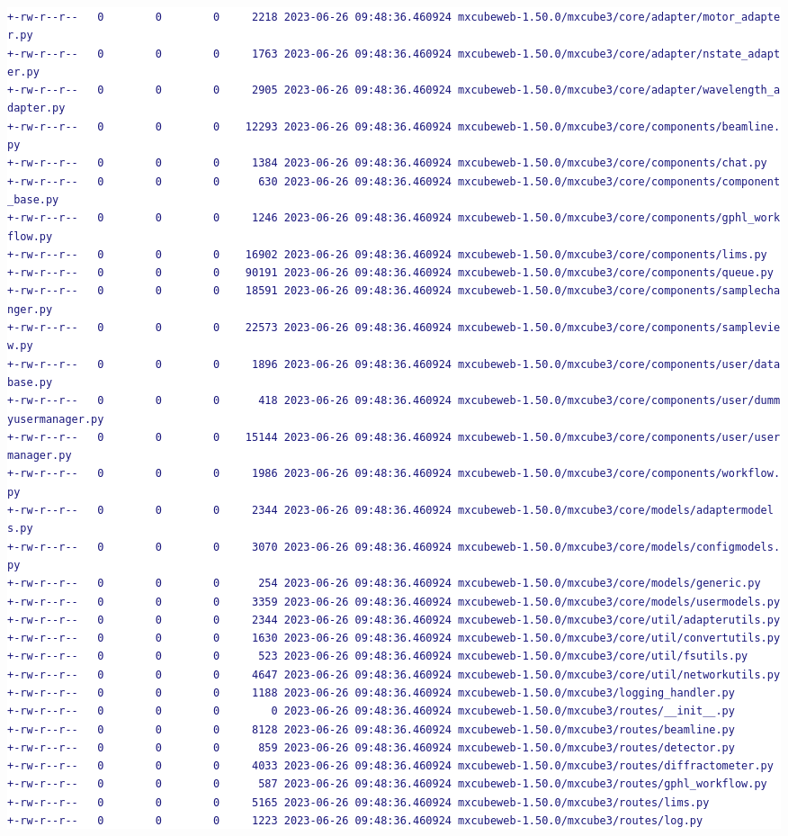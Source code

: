 ```diff
+-rw-r--r--   0        0        0     2218 2023-06-26 09:48:36.460924 mxcubeweb-1.50.0/mxcube3/core/adapter/motor_adapter.py
+-rw-r--r--   0        0        0     1763 2023-06-26 09:48:36.460924 mxcubeweb-1.50.0/mxcube3/core/adapter/nstate_adapter.py
+-rw-r--r--   0        0        0     2905 2023-06-26 09:48:36.460924 mxcubeweb-1.50.0/mxcube3/core/adapter/wavelength_adapter.py
+-rw-r--r--   0        0        0    12293 2023-06-26 09:48:36.460924 mxcubeweb-1.50.0/mxcube3/core/components/beamline.py
+-rw-r--r--   0        0        0     1384 2023-06-26 09:48:36.460924 mxcubeweb-1.50.0/mxcube3/core/components/chat.py
+-rw-r--r--   0        0        0      630 2023-06-26 09:48:36.460924 mxcubeweb-1.50.0/mxcube3/core/components/component_base.py
+-rw-r--r--   0        0        0     1246 2023-06-26 09:48:36.460924 mxcubeweb-1.50.0/mxcube3/core/components/gphl_workflow.py
+-rw-r--r--   0        0        0    16902 2023-06-26 09:48:36.460924 mxcubeweb-1.50.0/mxcube3/core/components/lims.py
+-rw-r--r--   0        0        0    90191 2023-06-26 09:48:36.460924 mxcubeweb-1.50.0/mxcube3/core/components/queue.py
+-rw-r--r--   0        0        0    18591 2023-06-26 09:48:36.460924 mxcubeweb-1.50.0/mxcube3/core/components/samplechanger.py
+-rw-r--r--   0        0        0    22573 2023-06-26 09:48:36.460924 mxcubeweb-1.50.0/mxcube3/core/components/sampleview.py
+-rw-r--r--   0        0        0     1896 2023-06-26 09:48:36.460924 mxcubeweb-1.50.0/mxcube3/core/components/user/database.py
+-rw-r--r--   0        0        0      418 2023-06-26 09:48:36.460924 mxcubeweb-1.50.0/mxcube3/core/components/user/dummyusermanager.py
+-rw-r--r--   0        0        0    15144 2023-06-26 09:48:36.460924 mxcubeweb-1.50.0/mxcube3/core/components/user/usermanager.py
+-rw-r--r--   0        0        0     1986 2023-06-26 09:48:36.460924 mxcubeweb-1.50.0/mxcube3/core/components/workflow.py
+-rw-r--r--   0        0        0     2344 2023-06-26 09:48:36.460924 mxcubeweb-1.50.0/mxcube3/core/models/adaptermodels.py
+-rw-r--r--   0        0        0     3070 2023-06-26 09:48:36.460924 mxcubeweb-1.50.0/mxcube3/core/models/configmodels.py
+-rw-r--r--   0        0        0      254 2023-06-26 09:48:36.460924 mxcubeweb-1.50.0/mxcube3/core/models/generic.py
+-rw-r--r--   0        0        0     3359 2023-06-26 09:48:36.460924 mxcubeweb-1.50.0/mxcube3/core/models/usermodels.py
+-rw-r--r--   0        0        0     2344 2023-06-26 09:48:36.460924 mxcubeweb-1.50.0/mxcube3/core/util/adapterutils.py
+-rw-r--r--   0        0        0     1630 2023-06-26 09:48:36.460924 mxcubeweb-1.50.0/mxcube3/core/util/convertutils.py
+-rw-r--r--   0        0        0      523 2023-06-26 09:48:36.460924 mxcubeweb-1.50.0/mxcube3/core/util/fsutils.py
+-rw-r--r--   0        0        0     4647 2023-06-26 09:48:36.460924 mxcubeweb-1.50.0/mxcube3/core/util/networkutils.py
+-rw-r--r--   0        0        0     1188 2023-06-26 09:48:36.460924 mxcubeweb-1.50.0/mxcube3/logging_handler.py
+-rw-r--r--   0        0        0        0 2023-06-26 09:48:36.460924 mxcubeweb-1.50.0/mxcube3/routes/__init__.py
+-rw-r--r--   0        0        0     8128 2023-06-26 09:48:36.460924 mxcubeweb-1.50.0/mxcube3/routes/beamline.py
+-rw-r--r--   0        0        0      859 2023-06-26 09:48:36.460924 mxcubeweb-1.50.0/mxcube3/routes/detector.py
+-rw-r--r--   0        0        0     4033 2023-06-26 09:48:36.460924 mxcubeweb-1.50.0/mxcube3/routes/diffractometer.py
+-rw-r--r--   0        0        0      587 2023-06-26 09:48:36.460924 mxcubeweb-1.50.0/mxcube3/routes/gphl_workflow.py
+-rw-r--r--   0        0        0     5165 2023-06-26 09:48:36.460924 mxcubeweb-1.50.0/mxcube3/routes/lims.py
+-rw-r--r--   0        0        0     1223 2023-06-26 09:48:36.460924 mxcubeweb-1.50.0/mxcube3/routes/log.py
```